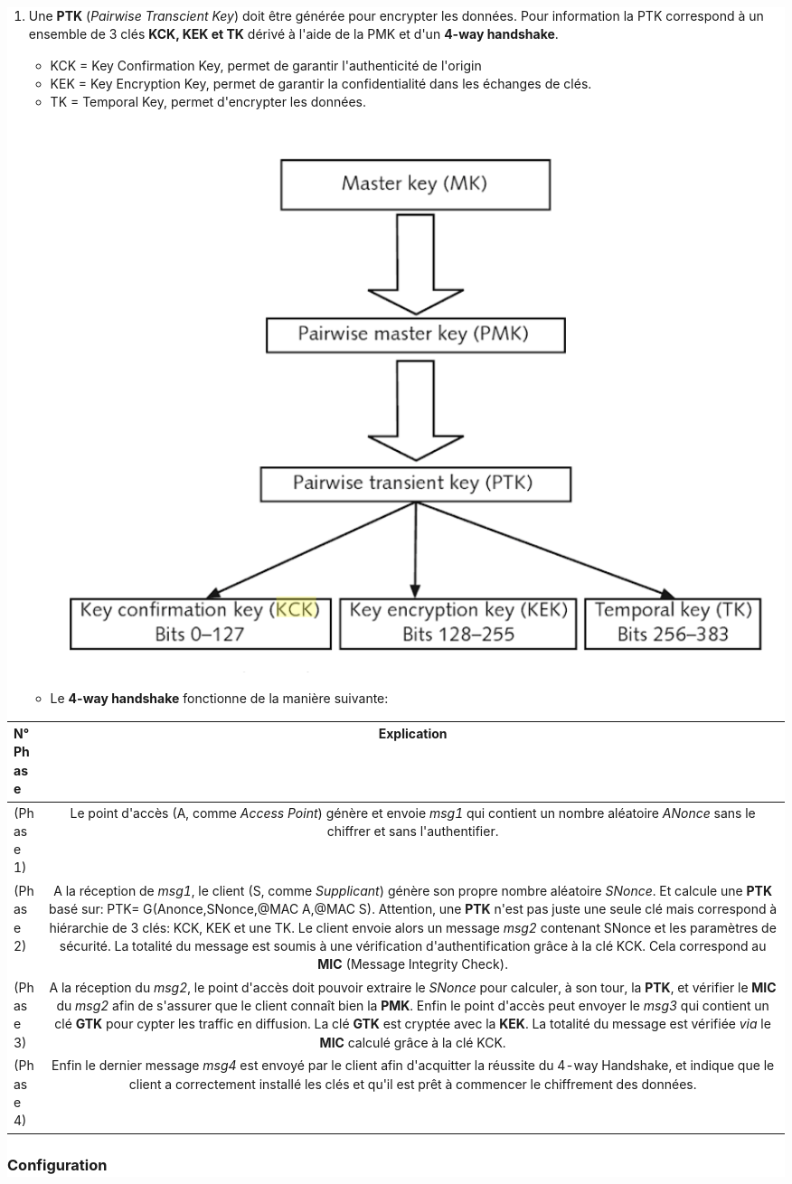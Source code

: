 1. Une **PTK** (*Pairwise Transcient Key*) doit être générée pour encrypter les données. Pour information la PTK correspond à un ensemble de 3 clés **KCK, KEK et TK** dérivé à l'aide de la PMK et d'un **4-way handshake**.
    - KCK = Key Confirmation Key, permet de garantir l'authenticité de l'origin
    - KEK = Key Encryption Key, permet de garantir la confidentialité dans les échanges de clés.
    - TK  = Temporal Key, permet d'encrypter les données.

    ![Alt text](images/pmk.png?raw=true "Pairwise Master Key")

    - Le **4-way handshake** fonctionne de la manière suivante:

| N° Phase         | Explication |
| :--------------- |:---------------:|
|  (Phase 1)       | Le point d'accès (A, comme *Access Point*) génère et envoie *msg1* qui contient un nombre aléatoire *ANonce* sans le chiffrer et sans l'authentifier.|
|  (Phase 2)       |A la réception de *msg1*, le client (S, comme *Supplicant*) génère son propre nombre aléatoire *SNonce*. Et calcule une **PTK** basé sur: PTK= G(Anonce,SNonce,@MAC A,@MAC S). Attention, une **PTK** n'est pas juste une seule clé mais correspond à hiérarchie de 3 clés: KCK, KEK et une TK. Le client envoie alors un message *msg2* contenant SNonce et les paramètres de sécurité. La totalité du message est soumis à une vérification d'authentification grâce à la clé KCK. Cela correspond au **MIC** (Message Integrity Check).
|  (Phase 3)      |A la réception du *msg2*, le point d'accès doit pouvoir extraire le *SNonce* pour calculer, à son tour, la **PTK**, et vérifier le **MIC** du *msg2* afin de s'assurer que le client connaît bien la **PMK**. Enfin le point d'accès peut envoyer le *msg3* qui contient un clé **GTK** pour cypter les traffic en diffusion. La clé **GTK** est cryptée avec la **KEK**. La totalité du message est vérifiée *via* le **MIC** calculé grâce à la clé KCK.|
|  (Phase 4)      |Enfin le dernier message *msg4* est envoyé par le client afin d'acquitter la réussite du 4-way Handshake, et indique que le client a correctement installé les clés et qu'il est prêt à commencer le chiffrement des données.|

### Configuration
